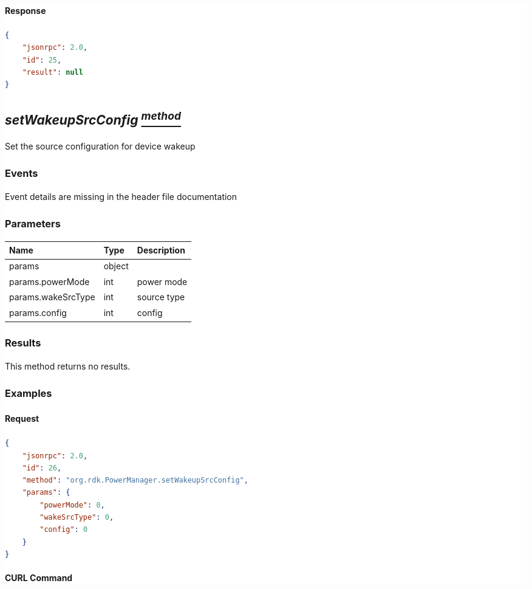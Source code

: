 
#### Response

```json
{
    "jsonrpc": 2.0,
    "id": 25,
    "result": null
}
```

<a id="method.setWakeupSrcConfig"></a>
## *setWakeupSrcConfig [<sup>method</sup>](#head.Methods)*

Set the source configuration for device wakeup

### Events
Event details are missing in the header file documentation 
### Parameters
| Name | Type | Description |
| :-------- | :-------- | :-------- |
| params | object |  |
| params.powerMode | int | power mode |
| params.wakeSrcType | int | source type |
| params.config | int | config |
### Results
This method returns no results.

### Examples


#### Request

```json
{
    "jsonrpc": 2.0,
    "id": 26,
    "method": "org.rdk.PowerManager.setWakeupSrcConfig",
    "params": {
        "powerMode": 0,
        "wakeSrcType": 0,
        "config": 0
    }
}
```


#### CURL Command
